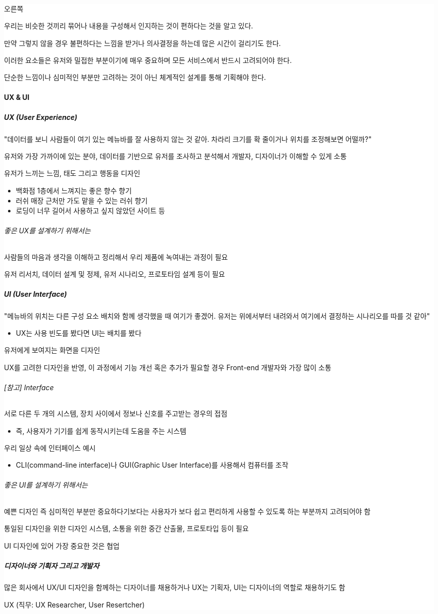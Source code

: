 오른쪽

우리는 비슷한 것끼리 묶어나 내용을 구성해서 인지하는 것이 편하다는 것을 알고 있다.

만약 그렇지 않을 경우 불편하다는 느낌을 받거나 의사결정을 하는데 많은 시간이 걸리기도 한다.

이러한 요소들은 유저와 밀접한 부분이기에 매우 중요하며 모든 서비스에서 반드시 고려되어야 한다.

단순한 느낌이나 심미적인 부분만 고려하는 것이 아닌 체계적인 설계를 통해 기획해야 한다.

#### UX & UI

##### UX (User Experience)

"데이터를 보니 사람들이 여기 있는 메뉴바를 잘 사용하지 않는 것 같아. 차라리 크기를 확 줄이거나 위치를 조정해보면 어떨까?"

유저와 가장 가까이에 있는 분야, 데이터를 기반으로 유저를 조사하고 분석해서 개발자, 디자이너가 이해할 수 있게 소통

유저가 느끼는 느낌, 태도 그리고 행동을 디자인

- 백화점 1층에서 느껴지는 좋은 향수 향기
- 러쉬 매장 근처만 가도 맡을 수 있는 러쉬 향기
- 로딩이 너무 길어서 사용하고 싶지 않았던 사이트 등

###### 좋은 UX를 설계하기 위해서는

사람들의 마음과 생각을 이해하고 정리해서 우리 제품에 녹여내는 과정이 필요

유저 리서치, 데이터 설계 및 정제, 유저 시나리오, 프로토타임 설계 등이 필요

##### UI (User Interface)

"메뉴바의 위치는 다른 구성 요소 배치와 함께 생각했을 때 여기가 좋겠어. 유저는 위에서부터 내려와서 여기에서 결정하는 시나리오를 따를 것 같아"

- UX는 사용 빈도를 봤다면 UI는 배치를 봤다

유저에게 보여지는 화면을 디자인

UX를 고려한 디자인을 반영, 이 과정에서 기능 개선 혹은 추가가 필요할 경우 Front-end 개발자와 가장 많이 소통

###### [참고] Interface

서로 다른 두 개의 시스템, 장치 사이에서 정보나 신호를 주고받는 경우의 접점

- 즉, 사용자가 기기를 쉽게 동작시키는데 도움을 주는 시스템

우리 일상 속에 인터페이스 예시

- CLI(command-line interface)나 GUI(Graphic User Interface)를 사용해서 컴퓨터를 조작

###### 좋은 UI를 설계하기 위해서는

예쁜 디자인 즉 심미적인 부분만 중요하다기보다는 사용자가 보다 쉽고 편리하게 사용할 수 있도록 하는 부분까지 고려되어야 함

통일된 디자인을 위한 디자인 시스템, 소통을 위한 중간 산출물, 프로토타입 등이 필요

UI 디자인에 있어 가장 중요한 것은 협업

##### 디자이너와 기획자 그리고 개발자

많은 회사에서 UX/UI 디자인을 함께하는 디자이너를 채용하거나 UX는 기획자, UI는 디자이너의 역할로 채용하기도 함

UX (직무: UX Researcher, User Resertcher)
